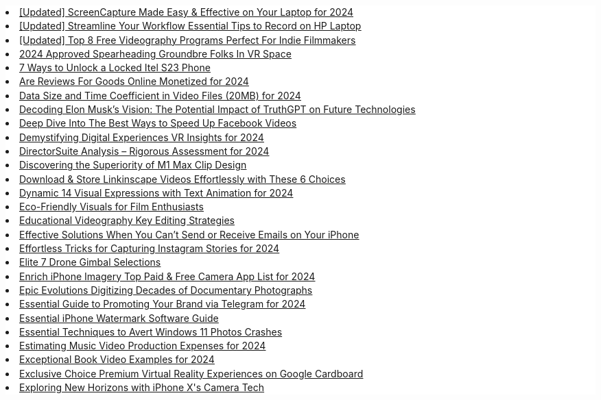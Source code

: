 <li><a href="https://screen-sharing-recording.techidaily.com/updated-screencapture-made-easy-and-effective-on-your-laptop-for-2024/"><u>[Updated] ScreenCapture Made Easy & Effective on Your Laptop for 2024</u></a></li>
<li><a href="https://screen-activity-recording.techidaily.com/updated-streamline-your-workflow-essential-tips-to-record-on-hp-laptop/"><u>[Updated] Streamline Your Workflow  Essential Tips to Record on HP Laptop</u></a></li>
<li><a href="https://facebook-video-share.techidaily.com/updated-top-8-free-videography-programs-perfect-for-indie-filmmakers/"><u>[Updated] Top 8 Free Videography Programs Perfect For Indie Filmmakers</u></a></li>
<li><a href="https://extra-skills.techidaily.com/2024-approved-spearheading-groundbre-folks-in-vr-space/"><u>2024 Approved  Spearheading Groundbre Folks In VR Space</u></a></li>
<li><a href="https://unlock-android.techidaily.com/7-ways-to-unlock-a-locked-itel-s23-phone-by-drfone-android/"><u>7 Ways to Unlock a Locked Itel S23 Phone</u></a></li>
<li><a href="https://extra-information.techidaily.com/are-reviews-for-goods-online-monetized-for-2024/"><u>Are Reviews For Goods Online Monetized for 2024</u></a></li>
<li><a href="https://article-helps.techidaily.com/data-size-and-time-coefficient-in-video-files-20mb-for-2024/"><u>Data Size and Time Coefficient in Video Files (20MB) for 2024</u></a></li>
<li><a href="https://tech-hub.techidaily.com/decoding-elon-musks-vision-the-potential-impact-of-truthgpt-on-future-technologies/"><u>Decoding Elon Musk’s Vision: The Potential Impact of TruthGPT on Future Technologies</u></a></li>
<li><a href="https://article-helps.techidaily.com/deep-dive-into-the-best-ways-to-speed-up-facebook-videos/"><u>Deep Dive Into The Best Ways to Speed Up Facebook Videos</u></a></li>
<li><a href="https://article-helps.techidaily.com/demystifying-digital-experiences-vr-insights-for-2024/"><u>Demystifying Digital Experiences  VR Insights for 2024</u></a></li>
<li><a href="https://article-helps.techidaily.com/directorsuite-analysis-rigorous-assessment-for-2024/"><u>DirectorSuite Analysis – Rigorous Assessment for 2024</u></a></li>
<li><a href="https://article-helps.techidaily.com/discovering-the-superiority-of-m1-max-clip-design/"><u>Discovering the Superiority of M1 Max Clip Design</u></a></li>
<li><a href="https://article-helps.techidaily.com/download-and-store-linkinscape-videos-effortlessly-with-these-6-choices/"><u>Download & Store Linkinscape Videos Effortlessly with These 6 Choices</u></a></li>
<li><a href="https://article-helps.techidaily.com/dynamic-14-visual-expressions-with-text-animation-for-2024/"><u>Dynamic 14 Visual Expressions with Text Animation for 2024</u></a></li>
<li><a href="https://article-helps.techidaily.com/eco-friendly-visuals-for-film-enthusiasts/"><u>Eco-Friendly Visuals for Film Enthusiasts</u></a></li>
<li><a href="https://article-helps.techidaily.com/educational-videography-key-editing-strategies/"><u>Educational Videography  Key Editing Strategies</u></a></li>
<li><a href="https://techtrends.techidaily.com/effective-solutions-when-you-cant-send-or-receive-emails-on-your-iphone/"><u>Effective Solutions When You Can’t Send or Receive Emails on Your iPhone</u></a></li>
<li><a href="https://instagram-video-files.techidaily.com/effortless-tricks-for-capturing-instagram-stories-for-2024/"><u>Effortless Tricks for Capturing Instagram Stories for 2024</u></a></li>
<li><a href="https://article-helps.techidaily.com/elite-7-drone-gimbal-selections/"><u>Elite 7 Drone Gimbal Selections</u></a></li>
<li><a href="https://article-helps.techidaily.com/enrich-iphone-imagery-top-paid-and-free-camera-app-list-for-2024/"><u>Enrich iPhone Imagery  Top Paid & Free Camera App List for 2024</u></a></li>
<li><a href="https://article-helps.techidaily.com/epic-evolutions-digitizing-decades-of-documentary-photographs/"><u>Epic Evolutions  Digitizing Decades of Documentary Photographs</u></a></li>
<li><a href="https://article-helps.techidaily.com/essential-guide-to-promoting-your-brand-via-telegram-for-2024/"><u>Essential Guide to Promoting Your Brand via Telegram for 2024</u></a></li>
<li><a href="https://article-helps.techidaily.com/essential-iphone-watermark-software-guide/"><u>Essential iPhone Watermark Software Guide</u></a></li>
<li><a href="https://article-helps.techidaily.com/essential-techniques-to-avert-windows-11-photos-crashes/"><u>Essential Techniques to Avert Windows 11 Photos Crashes</u></a></li>
<li><a href="https://article-helps.techidaily.com/estimating-music-video-production-expenses-for-2024/"><u>Estimating Music Video Production Expenses for 2024</u></a></li>
<li><a href="https://article-helps.techidaily.com/exceptional-book-video-examples-for-2024/"><u>Exceptional Book Video Examples for 2024</u></a></li>
<li><a href="https://article-helps.techidaily.com/exclusive-choice-premium-virtual-reality-experiences-on-google-cardboard/"><u>Exclusive Choice  Premium Virtual Reality Experiences on Google Cardboard</u></a></li>
<li><a href="https://article-helps.techidaily.com/exploring-new-horizons-with-iphone-xs-camera-tech/"><u>Exploring New Horizons with iPhone X's Camera Tech</u></a></li>